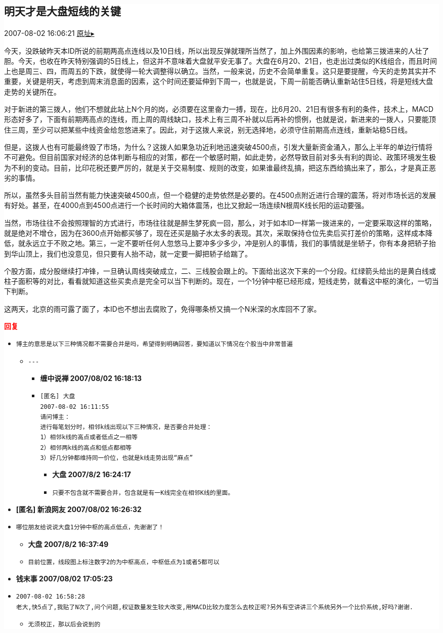 ## 明天才是大盘短线的关键
2007-08-02 16:06:21
[原址▸](http://www.fxgan.com/chan_time/2007_07_12/603.htm)


今天，没跌破昨天本ID所说的前期两高点连线以及10日线，所以出现反弹就理所当然了，加上外围因素的影响，也给第三拨进来的人壮了胆。今天，也收在昨天特别强调的5日线上，但这并不意味着大盘就平安无事了。大盘在6月20、21日，也走出过类似的K线组合，而且时间上也是周三、四，而周五的下跌，就使得一轮大调整得以确立。当然，一般来说，历史不会简单重复。这只是要提醒，今天的走势其实并不重要，关键是明天，考虑到周末消息面的因素，这个时间还要延伸到下周一，也就是说，下周一前能否确认重新站住5日线，将是短线大盘走势的关键所在。

对于新进的第三拨人，他们不想就此站上N个月的岗，必须要在这里奋力一搏，现在，比6月20、21日有很多有利的条件，技术上，MACD形态好多了，下面有前期两高点的连线，而上周的周线缺口，技术上有三周不补就以后再补的惯例，也就是说，新进来的一拨人，只要能顶住三周，至少可以把某些中线资金给忽悠进来了。因此，对于这拨人来说，别无选择地，必须守住前期高点连线，重新站稳5日线。

但是，这拨人也有可能最终毁了市场，为什么？这拨人如果急功近利地迅速突破4500点，引发大量新资金涌入，那么上半年的单边行情将不可避免。但目前国家对经济的总体判断与相应的对策，都在一个敏感时期，如此走势，必然导致目前对多头有利的舆论、政策环境发生极为不利的变动。目前，比印花税还要严厉的，就是关于交易制度、规则的改变，如果谁最终乱搞，把这东西给搞出来了，那么，才是真正恶劣的事情。

所以，虽然多头目前当然有能力快速突破4500点，但一个稳健的走势依然是必要的。在4500点附近进行合理的震荡，将对市场长远的发展有好处。甚至，在4000点到4500点进行一个长时间的大箱体震荡，也比又掀起一场连续N根周K线长阳的运动要强。

当然，市场往往不会按照理智的方式进行，市场往往就是醉生梦死疯一回，那么，对于如本ID一样第一拨进来的，一定要采取这样的策略，就是绝对不增仓，因为在3600点开始都买够了，现在还买是脑子水太多的表现。其次，采取保持仓位先卖后买打差价的策略，这样成本降低，就永远立于不败之地。第三，一定不要听任何人忽悠马上要冲多少多少，冲是别人的事情，我们的事情就是坐轿子，你有本身把轿子抬到华山顶上，我们也没意见，但只要有人抬不动，就一定要一脚把轿子给踹了。

个股方面，成分股继续打冲锋，一旦确认周线突破成立，二、三线股会跟上的。下面给出这次下来的一个分段。红绿箭头给出的是黄白线或柱子面积等的对比，看看就知道这些买卖点是完全可以当下判断的。现在，一个1分钟中枢已经形成，短线走势，就看这中枢的演化，一切当下判断。

这两天，北京的雨可露了面了，本ID也不想出去腐败了，免得哪条桥又搞一个N米深的水库回不了家。




**<font color='red'>回复</font>**


- ```
  博主的意思是以下三种情况都不需要合并是吗，希望得到明确回答，要知道以下情况在个股当中非常普遍
  ```
   - ```
     ---
     ```
      - **缠中说禅  2007/08/02 16:18:13**
      - ```
        [匿名] 大盘 
        2007-08-02 16:11:55 
        请问博主：
        进行每笔划分时，相邻k线出现以下三种情况，是否要合并处理：
        1）相邻k线的高点或者低点之一相等
        2）相邻两k线的高点和低点都相等
        3）好几分钟都维持同一价位，也就是k线走势出现“麻点” 
        ```
         - **大盘 2007/8/2 16:24:17**
         - ```
           只要不包含就不需要合并，包含就是有一K线完全在相邻K线的里面。  
           ```
- **[匿名] 新浪网友  2007/08/02 16:26:32**
- ```
  哪位朋友给说说大盘1分钟中枢的高点低点，先谢谢了！ 
  ```
   - **大盘 2007/8/2 16:37:49**
   - ```
     目前位置，线段图上标注数字2的为中枢高点，中枢低点为1或者5都可以
     ```
- **钱末事  2007/08/02 17:05:23**
- ```
  2007-08-02 16:58:28 
  老大,快5点了,我贴了N次了,问个问题,权证数量发生较大改变,用MACD比较力度怎么去校正呢?另外有空讲讲三个系统另外一个比价系统,好吗?谢谢. 
  ```
   - ```
     无须校正，那以后会说到的
     ```
  ```